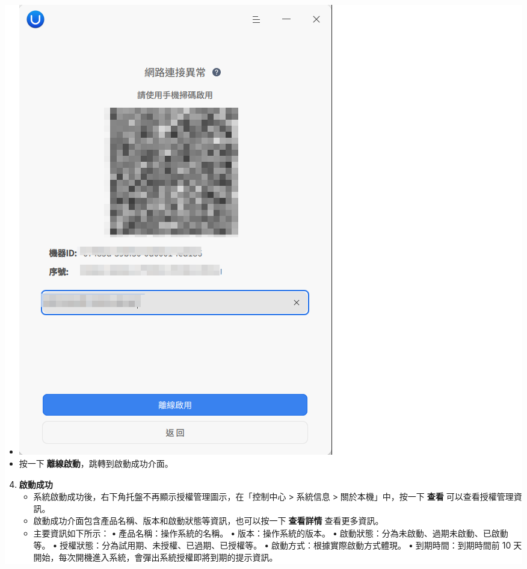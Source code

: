    - ![](fig/p_license_activator_5.png)
   - 按一下 **離線啟動**，跳轉到啟動成功介面。
4. **啟動成功**
   - 系統啟動成功後，右下角托盤不再顯示授權管理圖示，在「控制中心 > 系統信息 > 關於本機」中，按一下 **查看** 可以查看授權管理資訊。
   - 啟動成功介面包含產品名稱、版本和啟動狀態等資訊，也可以按一下 **查看詳情** 查看更多資訊。
   - 主要資訊如下所示：
     • 產品名稱：操作系統的名稱。
     • 版本：操作系統的版本。
     • 啟動狀態：分為未啟動、過期未啟動、已啟動等。
     • 授權狀態：分為試用期、未授權、已過期、已授權等。
     • 啟動方式：根據實際啟動方式體現。
     • 到期時間：到期時間前 10 天開始，每次開機進入系統，會彈出系統授權即將到期的提示資訊。